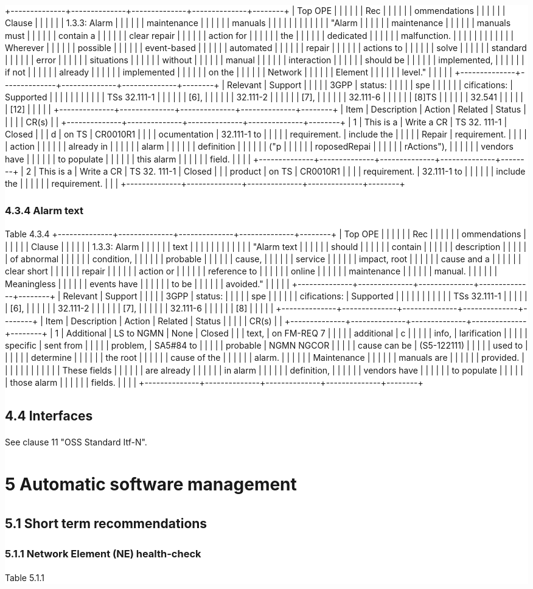 +--------------+--------------+--------------+--------------+--------+ | Top OPE | | | | | | Rec | | | | | | ommendations | | | | | | Clause | | | | | | 1.3.3: Alarm | | | | | | maintenance | | | | | | manuals | | | | | | | | | | | | \"Alarm | | | | | | maintenance | | | | | | manuals must | | | | | | contain a | | | | | | clear repair | | | | | | action for | | | | | | the | | | | | | dedicated | | | | | | malfunction. | | | | | | | | | | | | Wherever | | | | | | possible | | | | | | event-based | | | | | | automated | | | | | | repair | | | | | | actions to | | | | | | solve | | | | | | standard | | | | | | error | | | | | | situations | | | | | | without | | | | | | manual | | | | | | interaction | | | | | | should be | | | | | | implemented, | | | | | | if not | | | | | | already | | | | | | implemented | | | | | | on the | | | | | | Network | | | | | | Element | | | | | | level.\" | | | | | +--------------+--------------+--------------+--------------+--------+ | Relevant | Support | | | | | 3GPP | status: | | | | | spe | | | | | | cifications: | Supported | | | | | | | | | | | TSs 32.111-1 | | | | | | [6], | | | | | | 32.111-2 | | | | | | [7], | | | | | | 32.111-6 | | | | | | [8]TS | | | | | | 32.541 | | | | | | [12] | | | | | +--------------+--------------+--------------+--------------+--------+ | Item | Description | Action | Related | Status | | | | | CR(s) | | +--------------+--------------+--------------+--------------+--------+ | 1 | This is a | Write a CR | TS 32. 111-1 | Closed | | | d | on TS | CR0010R1 | | | | ocumentation | 32.111-1 to | | | | | requirement. | include the | | | | | Repair | requirement. | | | | | action | | | | | | already in | | | | | | alarm | | | | | | definition | | | | | | (\"p | | | | | | roposedRepai | | | | | | rActions\"), | | | | | | vendors have | | | | | | to populate | | | | | | this alarm | | | | | | field. | | | | +--------------+--------------+--------------+--------------+--------+ | 2 | This is a | Write a CR | TS 32. 111-1 | Closed | | | product | on TS | CR0010R1 | | | | requirement. | 32.111-1 to | | | | | | include the | | | | | | requirement. | | | +--------------+--------------+--------------+--------------+--------+
### 4.3.4 Alarm text
Table 4.3.4
+--------------+--------------+--------------+--------------+--------+ | Top OPE | | | | | | Rec | | | | | | ommendations | | | | | | Clause | | | | | | 1.3.3: Alarm | | | | | | text | | | | | | | | | | | | \"Alarm text | | | | | | should | | | | | | contain | | | | | | description | | | | | | of abnormal | | | | | | condition, | | | | | | probable | | | | | | cause, | | | | | | service | | | | | | impact, root | | | | | | cause and a | | | | | | clear short | | | | | | repair | | | | | | action or | | | | | | reference to | | | | | | online | | | | | | maintenance | | | | | | manual. | | | | | | Meaningless | | | | | | events have | | | | | | to be | | | | | | avoided.\" | | | | | +--------------+--------------+--------------+--------------+--------+ | Relevant | Support | | | | | 3GPP | status: | | | | | spe | | | | | | cifications: | Supported | | | | | | | | | | | TSs 32.111-1 | | | | | | [6], | | | | | | 32.111-2 | | | | | | [7], | | | | | | 32.111-6 | | | | | | [8] | | | | | +--------------+--------------+--------------+--------------+--------+ | Item | Description | Action | Related | Status | | | | | CR(s) | | +--------------+--------------+--------------+--------------+--------+ | 1 | Additional | LS to NGMN | None | Closed | | | text, | on FM-REQ 7 | | | | | additional | c | | | | | info, | larification | | | | | specific | sent from | | | | | problem, | SA5#84 to | | | | | probable | NGMN NGCOR | | | | | cause can be | (S5-122111) | | | | | used to | | | | | | determine | | | | | | the root | | | | | | cause of the | | | | | | alarm. | | | | | | Maintenance | | | | | | manuals are | | | | | | provided. | | | | | | | | | | | | These fields | | | | | | are already | | | | | | in alarm | | | | | | definition, | | | | | | vendors have | | | | | | to populate | | | | | | those alarm | | | | | | fields. | | | | +--------------+--------------+--------------+--------------+--------+
## 4.4 Interfaces
See clause 11 \"OSS Standard Itf-N\".
# 5 Automatic software management
## 5.1 Short term recommendations
### 5.1.1 Network Element (NE) health-check
Table 5.1.1